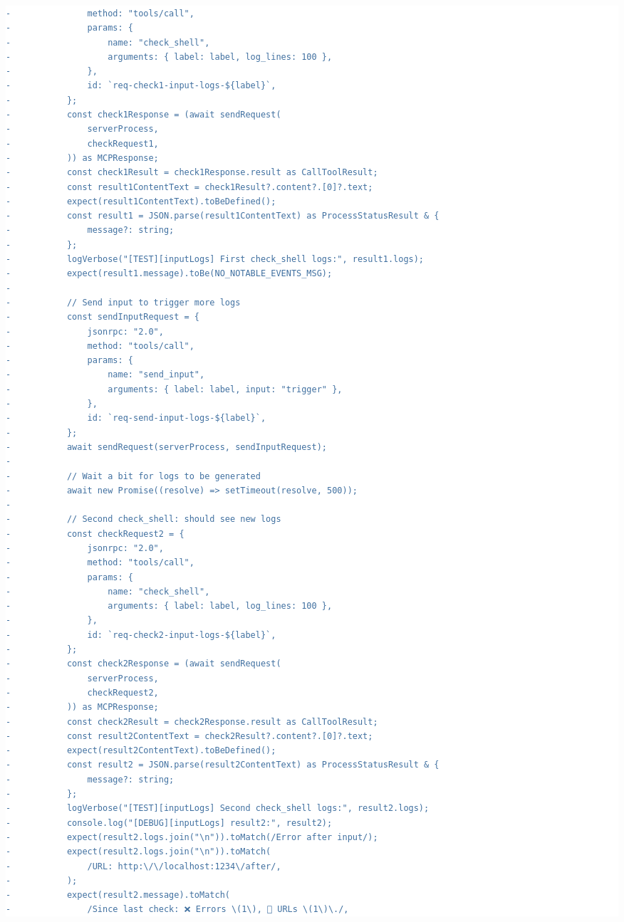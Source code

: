 ```diff
- 				method: "tools/call",
- 				params: {
- 					name: "check_shell",
- 					arguments: { label: label, log_lines: 100 },
- 				},
- 				id: `req-check1-input-logs-${label}`,
- 			};
- 			const check1Response = (await sendRequest(
- 				serverProcess,
- 				checkRequest1,
- 			)) as MCPResponse;
- 			const check1Result = check1Response.result as CallToolResult;
- 			const result1ContentText = check1Result?.content?.[0]?.text;
- 			expect(result1ContentText).toBeDefined();
- 			const result1 = JSON.parse(result1ContentText) as ProcessStatusResult & {
- 				message?: string;
- 			};
- 			logVerbose("[TEST][inputLogs] First check_shell logs:", result1.logs);
- 			expect(result1.message).toBe(NO_NOTABLE_EVENTS_MSG);
- 
- 			// Send input to trigger more logs
- 			const sendInputRequest = {
- 				jsonrpc: "2.0",
- 				method: "tools/call",
- 				params: {
- 					name: "send_input",
- 					arguments: { label: label, input: "trigger" },
- 				},
- 				id: `req-send-input-logs-${label}`,
- 			};
- 			await sendRequest(serverProcess, sendInputRequest);
- 
- 			// Wait a bit for logs to be generated
- 			await new Promise((resolve) => setTimeout(resolve, 500));
- 
- 			// Second check_shell: should see new logs
- 			const checkRequest2 = {
- 				jsonrpc: "2.0",
- 				method: "tools/call",
- 				params: {
- 					name: "check_shell",
- 					arguments: { label: label, log_lines: 100 },
- 				},
- 				id: `req-check2-input-logs-${label}`,
- 			};
- 			const check2Response = (await sendRequest(
- 				serverProcess,
- 				checkRequest2,
- 			)) as MCPResponse;
- 			const check2Result = check2Response.result as CallToolResult;
- 			const result2ContentText = check2Result?.content?.[0]?.text;
- 			expect(result2ContentText).toBeDefined();
- 			const result2 = JSON.parse(result2ContentText) as ProcessStatusResult & {
- 				message?: string;
- 			};
- 			logVerbose("[TEST][inputLogs] Second check_shell logs:", result2.logs);
- 			console.log("[DEBUG][inputLogs] result2:", result2);
- 			expect(result2.logs.join("\n")).toMatch(/Error after input/);
- 			expect(result2.logs.join("\n")).toMatch(
- 				/URL: http:\/\/localhost:1234\/after/,
- 			);
- 			expect(result2.message).toMatch(
- 				/Since last check: ❌ Errors \(1\), 🔗 URLs \(1\)\./,
```
